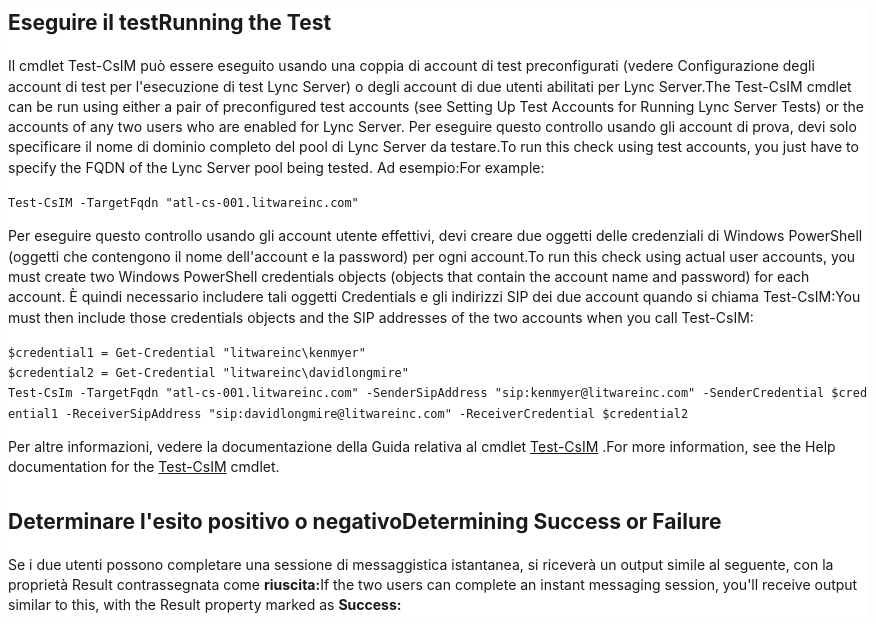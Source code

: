 <div>

## <a name="running-the-test"></a><span data-ttu-id="150d4-118">Eseguire il test</span><span class="sxs-lookup"><span data-stu-id="150d4-118">Running the Test</span></span>

<span data-ttu-id="150d4-119">Il cmdlet Test-CsIM può essere eseguito usando una coppia di account di test preconfigurati (vedere Configurazione degli account di test per l'esecuzione di test Lync Server) o degli account di due utenti abilitati per Lync Server.</span><span class="sxs-lookup"><span data-stu-id="150d4-119">The Test-CsIM cmdlet can be run using either a pair of preconfigured test accounts (see Setting Up Test Accounts for Running Lync Server Tests) or the accounts of any two users who are enabled for Lync Server.</span></span> <span data-ttu-id="150d4-120">Per eseguire questo controllo usando gli account di prova, devi solo specificare il nome di dominio completo del pool di Lync Server da testare.</span><span class="sxs-lookup"><span data-stu-id="150d4-120">To run this check using test accounts, you just have to specify the FQDN of the Lync Server pool being tested.</span></span> <span data-ttu-id="150d4-121">Ad esempio:</span><span class="sxs-lookup"><span data-stu-id="150d4-121">For example:</span></span>

    Test-CsIM -TargetFqdn "atl-cs-001.litwareinc.com"

<span data-ttu-id="150d4-122">Per eseguire questo controllo usando gli account utente effettivi, devi creare due oggetti delle credenziali di Windows PowerShell (oggetti che contengono il nome dell'account e la password) per ogni account.</span><span class="sxs-lookup"><span data-stu-id="150d4-122">To run this check using actual user accounts, you must create two Windows PowerShell credentials objects (objects that contain the account name and password) for each account.</span></span> <span data-ttu-id="150d4-123">È quindi necessario includere tali oggetti Credentials e gli indirizzi SIP dei due account quando si chiama Test-CsIM:</span><span class="sxs-lookup"><span data-stu-id="150d4-123">You must then include those credentials objects and the SIP addresses of the two accounts when you call Test-CsIM:</span></span>

    $credential1 = Get-Credential "litwareinc\kenmyer"
    $credential2 = Get-Credential "litwareinc\davidlongmire"
    Test-CsIm -TargetFqdn "atl-cs-001.litwareinc.com" -SenderSipAddress "sip:kenmyer@litwareinc.com" -SenderCredential $credential1 -ReceiverSipAddress "sip:davidlongmire@litwareinc.com" -ReceiverCredential $credential2

<span data-ttu-id="150d4-124">Per altre informazioni, vedere la documentazione della Guida relativa al cmdlet [Test-CsIM](https://docs.microsoft.com/powershell/module/skype/Test-CsIM) .</span><span class="sxs-lookup"><span data-stu-id="150d4-124">For more information, see the Help documentation for the [Test-CsIM](https://docs.microsoft.com/powershell/module/skype/Test-CsIM) cmdlet.</span></span>

</div>

<div>

## <a name="determining-success-or-failure"></a><span data-ttu-id="150d4-125">Determinare l'esito positivo o negativo</span><span class="sxs-lookup"><span data-stu-id="150d4-125">Determining Success or Failure</span></span>

<span data-ttu-id="150d4-126">Se i due utenti possono completare una sessione di messaggistica istantanea, si riceverà un output simile al seguente, con la proprietà Result contrassegnata come **riuscita:**</span><span class="sxs-lookup"><span data-stu-id="150d4-126">If the two users can complete an instant messaging session, you'll receive output similar to this, with the Result property marked as **Success:**</span></span>
